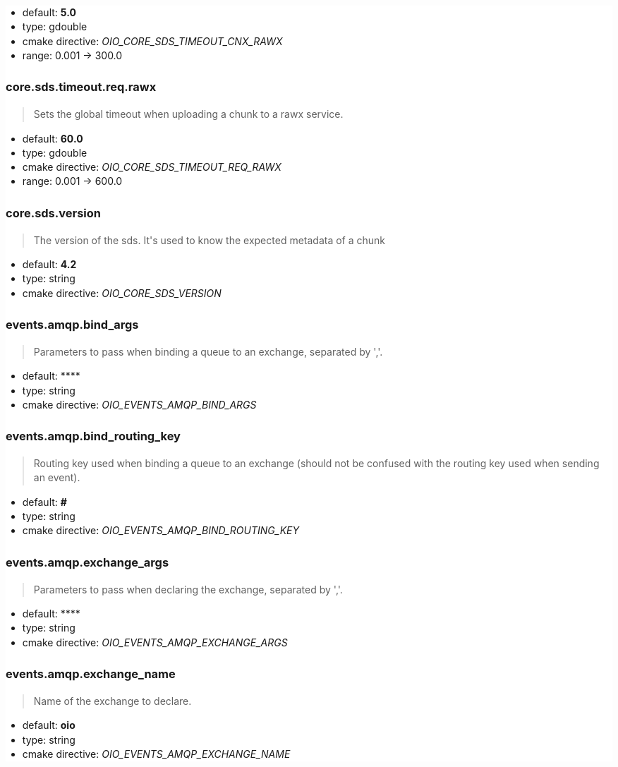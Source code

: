  * default: **5.0**
 * type: gdouble
 * cmake directive: *OIO_CORE_SDS_TIMEOUT_CNX_RAWX*
 * range: 0.001 -> 300.0

### core.sds.timeout.req.rawx

> Sets the global timeout when uploading a chunk to a rawx service.

 * default: **60.0**
 * type: gdouble
 * cmake directive: *OIO_CORE_SDS_TIMEOUT_REQ_RAWX*
 * range: 0.001 -> 600.0

### core.sds.version

> The version of the sds. It's used to know the expected metadata of a chunk

 * default: **4.2**
 * type: string
 * cmake directive: *OIO_CORE_SDS_VERSION*

### events.amqp.bind_args

> Parameters to pass when binding a queue to an exchange, separated by ','.

 * default: ****
 * type: string
 * cmake directive: *OIO_EVENTS_AMQP_BIND_ARGS*

### events.amqp.bind_routing_key

> Routing key used when binding a queue to an exchange (should not be confused with the routing key used when sending an event).

 * default: **#**
 * type: string
 * cmake directive: *OIO_EVENTS_AMQP_BIND_ROUTING_KEY*

### events.amqp.exchange_args

> Parameters to pass when declaring the exchange, separated by ','.

 * default: ****
 * type: string
 * cmake directive: *OIO_EVENTS_AMQP_EXCHANGE_ARGS*

### events.amqp.exchange_name

> Name of the exchange to declare.

 * default: **oio**
 * type: string
 * cmake directive: *OIO_EVENTS_AMQP_EXCHANGE_NAME*
